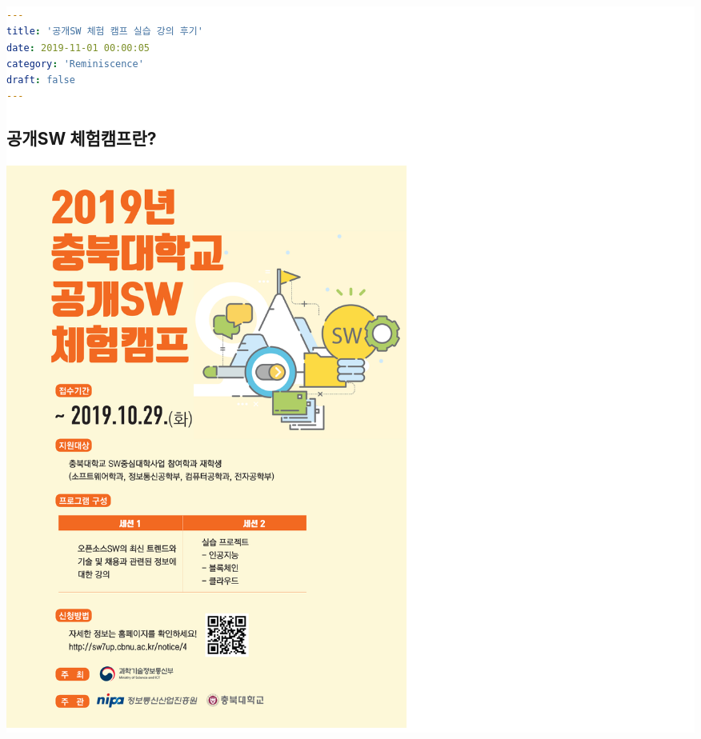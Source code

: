 ```yaml
---
title: '공개SW 체험 캠프 실습 강의 후기'
date: 2019-11-01 00:00:05
category: 'Reminiscence'
draft: false
---
```


## 공개SW 체험캠프란?

<img src="/assets/2019-11-01/4.jpg" width="500" height="auto" alt="아직 안만듬"><br/>